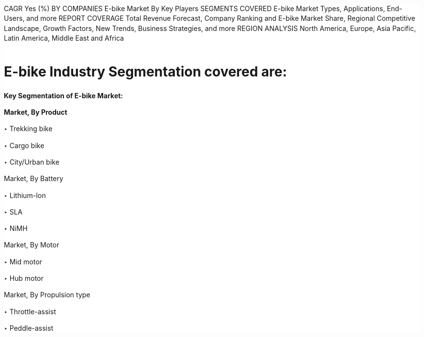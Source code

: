 <td>CAGR</td>
<td>Yes (%)</td>
</tr>
</tr>
<tr>
<td>BY COMPANIES</td>
<td>E-bike Market By Key Players</td>
</tr>
<tr>
<td>SEGMENTS COVERED</td>
<td>E-bike Market Types, Applications, End-Users, and more</td>
</tr>
<tr>
<td>REPORT COVERAGE</td>
<td>Total Revenue Forecast, Company Ranking and E-bike Market Share, Regional Competitive Landscape, Growth Factors, New Trends, Business Strategies, and more</td>
</tr>
<tr>
<td>REGION ANALYSIS</td>
<td>North America, Europe, Asia Pacific, Latin America, Middle East and Africa</td>
</tr>
</table>

# <strong>E-bike Industry Segmentation covered are:</strong>

<strong>Key Segmentation of E-bike Market:</strong> 

<Strong>Market, By Product</Strong>

‣ Trekking bike

‣ Cargo bike

‣ City/Urban bike


Market, By Battery

‣ Lithium-Ion

‣ SLA

‣ NiMH


Market, By Motor

‣ Mid motor

‣ Hub motor


Market, By Propulsion type

‣ Throttle-assist

‣ Peddle-assist
